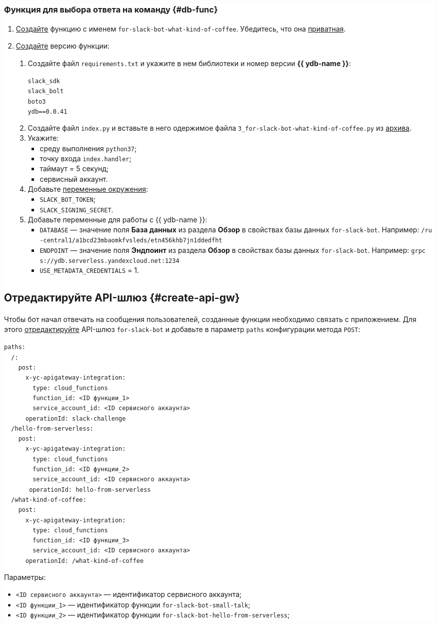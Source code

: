 ### Функция для выбора ответа на команду {#db-func}

1. [Создайте](../functions/operations/function/function-create.md) функцию с именем `for-slack-bot-what-kind-of-coffee`. Убедитесь, что она [приватная](../functions/operations/function-public.md#private).

1. [Создайте](../functions/operations/function/version-manage.md#version-create) версию функции:
   1. Создайте файл `requirements.txt` и укажите в нем библиотеки и номер версии **{{ ydb-name }}**:
      ```
      slack_sdk
      slack_bolt
      boto3
      ydb==0.0.41
      ```
   1. Создайте файл `index.py` и вставьте в него одержимое файла `3_for-slack-bot-what-kind-of-coffee.py` из [архива](#start).
   1. Укажите:
      * среду выполнения `python37`;
      * точку входа `index.handler`;
      * таймаут = 5 секунд;
      * сервисный аккаунт.
   1. Добавьте [переменные окружения](#env):
      * `SLACK_BOT_TOKEN`;
      * `SLACK_SIGNING_SECRET`.
   1. Добавьте переменные для работы с {{ ydb-name }}:
      * `DATABASE` — значение поля **База данных** из раздела **Обзор** в свойствах базы данных `for-slack-bot`. Например: `/ru-central1/a1bcd23mbaomkfvsleds/etn456khb7jn1ddedfht`
      * `ENDPOINT` — значение поля **Эндпоинт** из раздела **Обзор** в свойствах базы данных `for-slack-bot`. Например: `grpcs://ydb.serverless.yandexcloud.net:1234`
      * `USE_METADATA_CREDENTIALS` = 1. 

## Отредактируйте API-шлюз {#create-api-gw}

Чтобы бот начал отвечать на сообщения пользователей, созданные функции необходимо связать с приложением. Для этого [отредактируйте](../api-gateway/operations/api-gw-update.md) API-шлюз `for-slack-bot` и добавьте в параметр `paths` конфигурации метода `POST`:
```
paths:
  /:
    post:
      x-yc-apigateway-integration:
        type: cloud_functions
        function_id: <ID функции_1>
        service_account_id: <ID сервисного аккаунта>
      operationId: slack-challenge
  /hello-from-serverless:
    post:
      x-yc-apigateway-integration:
        type: cloud_functions
        function_id: <ID функции_2> 
        service_account_id: <ID сервисного аккаунта>
       operationId: hello-from-serverless
  /what-kind-of-coffee:
    post:
      x-yc-apigateway-integration:
        type: cloud_functions
        function_id: <ID функции_3>
        service_account_id: <ID сервисного аккаунта>
      operationId: /what-kind-of-coffee
```
Параметры:
* `<ID сервисного аккаунта>` — идентификатор сервисного аккаунта;
* `<ID функции_1>` — идентификатор функции `for-slack-bot-small-talk`;
* `<ID функции_2>` — идентификатор функции `for-slack-bot-hello-from-serverless`;